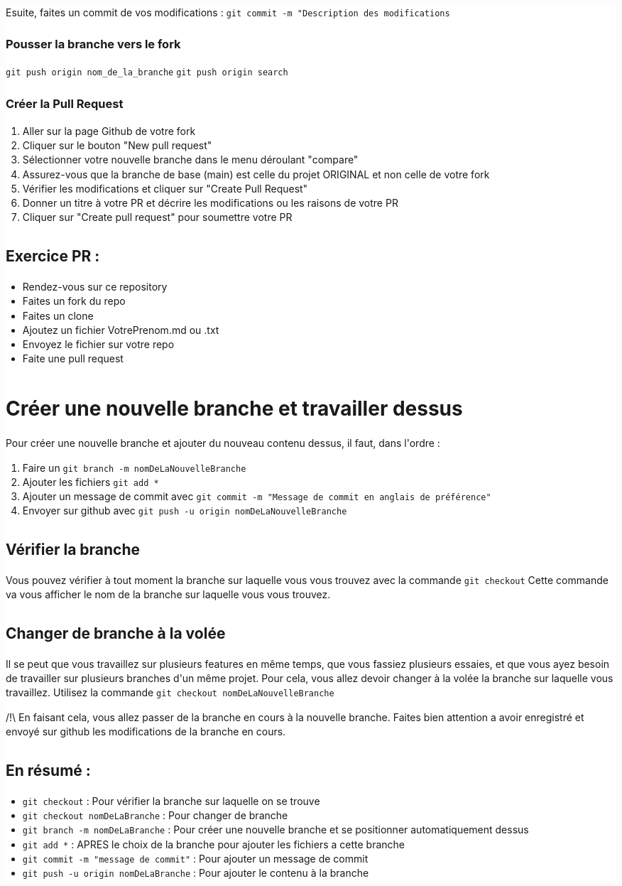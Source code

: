 Esuite, faites un commit de vos modifications :
`git commit -m "Description des modifications`

### Pousser la branche vers le fork
`git push origin nom_de_la_branche`
`git push origin search`

### Créer la Pull Request
1. Aller sur la page Github de votre fork
2. Cliquer sur le bouton "New pull request"
3. Sélectionner votre nouvelle branche dans le menu déroulant "compare"
4. Assurez-vous que la branche de base (main) est celle du projet ORIGINAL et non celle de votre fork
5. Vérifier les modifications et cliquer sur "Create Pull Request"
6. Donner un titre à votre PR et décrire les modifications ou les raisons de votre PR
7. Cliquer sur "Create pull request" pour soumettre votre PR

## Exercice PR :
- Rendez-vous sur ce repository
- Faites un fork du repo
- Faites un clone
- Ajoutez un fichier VotrePrenom.md ou .txt
- Envoyez le fichier sur votre repo
- Faite une pull request

# Créer une nouvelle branche et travailler dessus
Pour créer une nouvelle branche et ajouter du nouveau contenu dessus, il faut, dans l'ordre : 
1. Faire un `git branch -m nomDeLaNouvelleBranche`
2. Ajouter les fichiers `git add *`
3. Ajouter un message de commit avec `git commit -m "Message de commit en anglais de préférence"`
4. Envoyer sur github avec `git push -u origin nomDeLaNouvelleBranche`

## Vérifier la branche
Vous pouvez vérifier à tout moment la branche sur laquelle vous vous trouvez avec la commande `git checkout`
Cette commande va vous afficher le nom de la branche sur laquelle vous vous trouvez.

## Changer de branche à la volée
Il se peut que vous travaillez sur plusieurs features en même temps, que vous fassiez plusieurs essaies, et que vous ayez besoin de travailler sur plusieurs branches d'un même projet. 
Pour cela, vous allez devoir changer à la volée la branche sur laquelle vous travaillez.
Utilisez la commande `git checkout nomDeLaNouvelleBranche`

/!\ En faisant cela, vous allez passer de la branche en cours à la nouvelle branche. Faites bien attention a avoir enregistré et envoyé sur github les modifications de la branche en cours.

## En résumé :
* `git checkout` : Pour vérifier la branche sur laquelle on se trouve
* `git checkout nomDeLaBranche` : Pour changer de branche
* `git branch -m nomDeLaBranche` : Pour créer une nouvelle branche et se positionner automatiquement dessus
* `git add *` : APRES le choix de la branche pour ajouter les fichiers a cette branche
* `git commit -m "message de commit"` : Pour ajouter un message de commit
* `git push -u origin nomDeLaBranche` : Pour ajouter le contenu à la branche